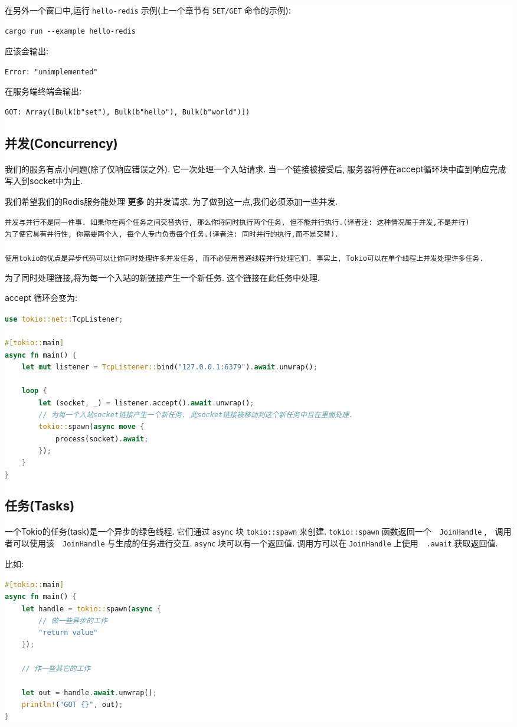 在另外一个窗口中,运行 `hello-redis` 示例(上一个章节有 `SET/GET` 命令的示例):
```shell script
cargo run --example hello-redis
```

应该会输出:

```shell script
Error: "unimplemented"
```

在服务端终端会输出:

```shell script
GOT: Array([Bulk(b"set"), Bulk(b"hello"), Bulk(b"world")])
```

## 并发(Concurrency)
我们的服务有点小问题(除了仅响应错误之外). 它一次处理一个入站请求. 当一个链接被接受后, 服务器将停在accept循环块中直到响应完成写入到socket中为止.

我们希望我们的Redis服务能处理 **更多** 的并发请求. 为了做到这一点,我们必须添加一些并发.

```text
并发与并行不是同一件事. 如果你在两个任务之间交替执行, 那么你将同时执行两个任务, 但不能并行执行.(译者注: 这种情况属于并发,不是并行)
为了使它具有并行性, 你需要两个人, 每个人专门负责每个任务.(译者注: 同时并行的执行,而不是交替). 

使用tokio的优点是异步代码可以让你同时处理许多并发任务, 而不必使用普通线程并行处理它们. 事实上, Tokio可以在单个线程上并发处理许多任务.
```

为了同时处理链接,将为每一个入站的新链接产生一个新任务. 这个链接在此任务中处理.

accept 循环会变为:
```rust
use tokio::net::TcpListener;

#[tokio::main]
async fn main() {
    let mut listener = TcpListener::bind("127.0.0.1:6379").await.unwrap();

    loop {
        let (socket, _) = listener.accept().await.unwrap();
        // 为每一个入站socket链接产生一个新任务. 此socket链接被移动到这个新任务中且在里面处理.
        tokio::spawn(async move {
            process(socket).await;
        });
    }
}
```

## 任务(Tasks)
一个Tokio的任务(task)是一个异步的绿色线程. 它们通过 `async` 块 `tokio::spawn` 来创建. `tokio::spawn` 函数返回一个　`JoinHandle`
,　调用者可以使用该　`JoinHandle` 与生成的任务进行交互. `async` 块可以有一个返回值. 调用方可以在 `JoinHandle` 上使用　`.await` 获取返回值.

比如:
```rust
#[tokio::main]
async fn main() {
    let handle = tokio::spawn(async {
        // 做一些异步的工作
        "return value"
    });

    // 作一些其它的工作

    let out = handle.await.unwrap();
    println!("GOT {}", out);
}
```